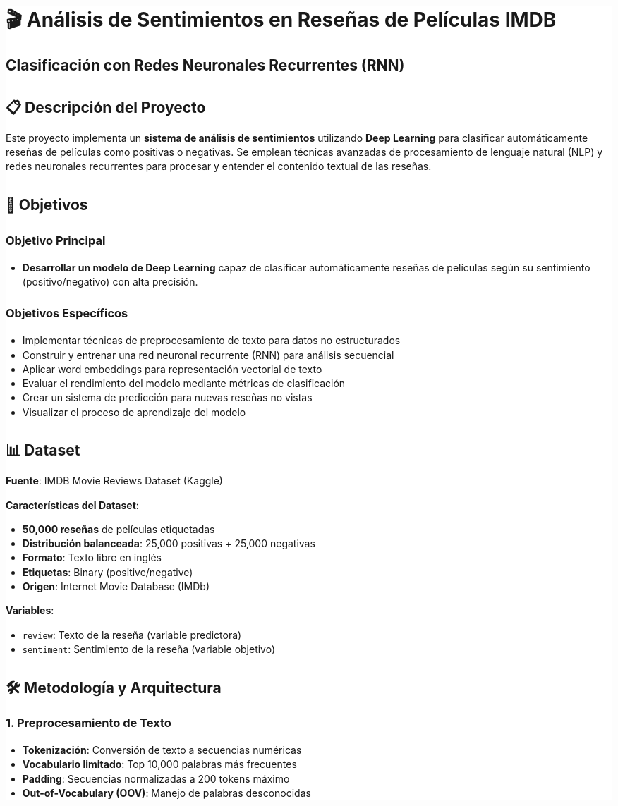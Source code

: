 # 🎬 Análisis de Sentimientos en Reseñas de Películas IMDB
## Clasificación con Redes Neuronales Recurrentes (RNN)

## 📋 Descripción del Proyecto

Este proyecto implementa un **sistema de análisis de sentimientos** utilizando **Deep Learning** para clasificar automáticamente reseñas de películas como positivas o negativas. Se emplean técnicas avanzadas de procesamiento de lenguaje natural (NLP) y redes neuronales recurrentes para procesar y entender el contenido textual de las reseñas.

## 🎯 Objetivos

### Objetivo Principal
- **Desarrollar un modelo de Deep Learning** capaz de clasificar automáticamente reseñas de películas según su sentimiento (positivo/negativo) con alta precisión.

### Objetivos Específicos
- Implementar técnicas de preprocesamiento de texto para datos no estructurados
- Construir y entrenar una red neuronal recurrente (RNN) para análisis secuencial
- Aplicar word embeddings para representación vectorial de texto
- Evaluar el rendimiento del modelo mediante métricas de clasificación
- Crear un sistema de predicción para nuevas reseñas no vistas
- Visualizar el proceso de aprendizaje del modelo

## 📊 Dataset

**Fuente**: IMDB Movie Reviews Dataset (Kaggle)

**Características del Dataset**:
- **50,000 reseñas** de películas etiquetadas
- **Distribución balanceada**: 25,000 positivas + 25,000 negativas
- **Formato**: Texto libre en inglés
- **Etiquetas**: Binary (positive/negative)
- **Origen**: Internet Movie Database (IMDb)

**Variables**:
- `review`: Texto de la reseña (variable predictora)
- `sentiment`: Sentimiento de la reseña (variable objetivo)

## 🛠️ Metodología y Arquitectura

### 1. Preprocesamiento de Texto
- **Tokenización**: Conversión de texto a secuencias numéricas
- **Vocabulario limitado**: Top 10,000 palabras más frecuentes
- **Padding**: Secuencias normalizadas a 200 tokens máximo
- **Out-of-Vocabulary (OOV)**: Manejo de palabras desconocidas
